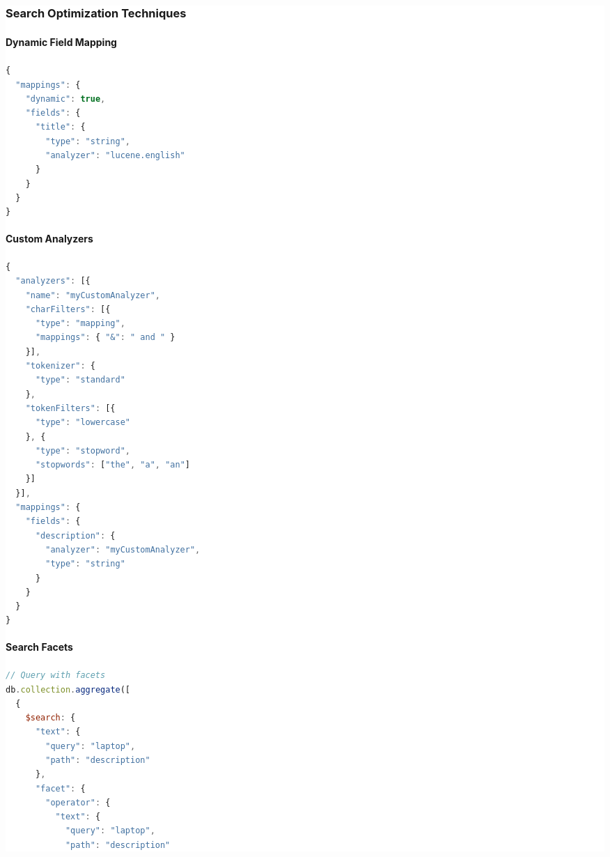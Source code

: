 ### Search Optimization Techniques

#### Dynamic Field Mapping

```javascript
{
  "mappings": {
    "dynamic": true,
    "fields": {
      "title": {
        "type": "string",
        "analyzer": "lucene.english"
      }
    }
  }
}
```

#### Custom Analyzers

```javascript
{
  "analyzers": [{
    "name": "myCustomAnalyzer",
    "charFilters": [{
      "type": "mapping",
      "mappings": { "&": " and " }
    }],
    "tokenizer": {
      "type": "standard"
    },
    "tokenFilters": [{
      "type": "lowercase"
    }, {
      "type": "stopword",
      "stopwords": ["the", "a", "an"]
    }]
  }],
  "mappings": {
    "fields": {
      "description": {
        "analyzer": "myCustomAnalyzer",
        "type": "string"
      }
    }
  }
}
```

#### Search Facets

```javascript
// Query with facets
db.collection.aggregate([
  {
    $search: {
      "text": {
        "query": "laptop",
        "path": "description"
      },
      "facet": {
        "operator": {
          "text": {
            "query": "laptop",
            "path": "description"
```